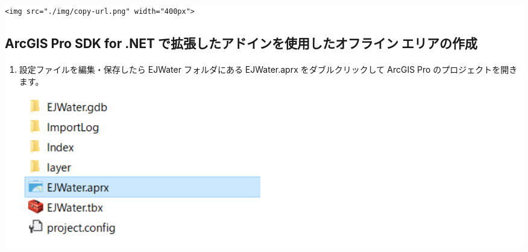     <img src="./img/copy-url.png" width="400px">

## ArcGIS Pro SDK for .NET で拡張したアドインを使用したオフライン エリアの作成
1. 設定ファイルを編集・保存したら EJWater フォルダにある EJWater.aprx をダブルクリックして ArcGIS Pro のプロジェクトを開きます。

    <img src="https://github.com/EsriJapan/workshops/blob/master/20200825_app-development-hands-on/Session/1_BuildData/ArcGISPro/img/project.png" width="400px">
